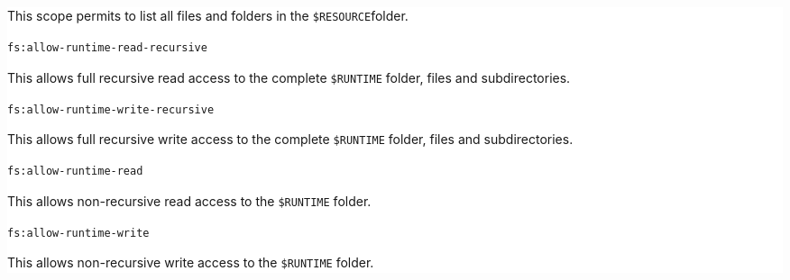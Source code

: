 This scope permits to list all files and folders in the `$RESOURCE`folder.

</td>
</tr>

<tr>
<td>

`fs:allow-runtime-read-recursive`

</td>
<td>

This allows full recursive read access to the complete `$RUNTIME` folder, files and subdirectories.

</td>
</tr>

<tr>
<td>

`fs:allow-runtime-write-recursive`

</td>
<td>

This allows full recursive write access to the complete `$RUNTIME` folder, files and subdirectories.

</td>
</tr>

<tr>
<td>

`fs:allow-runtime-read`

</td>
<td>

This allows non-recursive read access to the `$RUNTIME` folder.

</td>
</tr>

<tr>
<td>

`fs:allow-runtime-write`

</td>
<td>

This allows non-recursive write access to the `$RUNTIME` folder.

</td>
</tr>

<tr>
<td>
